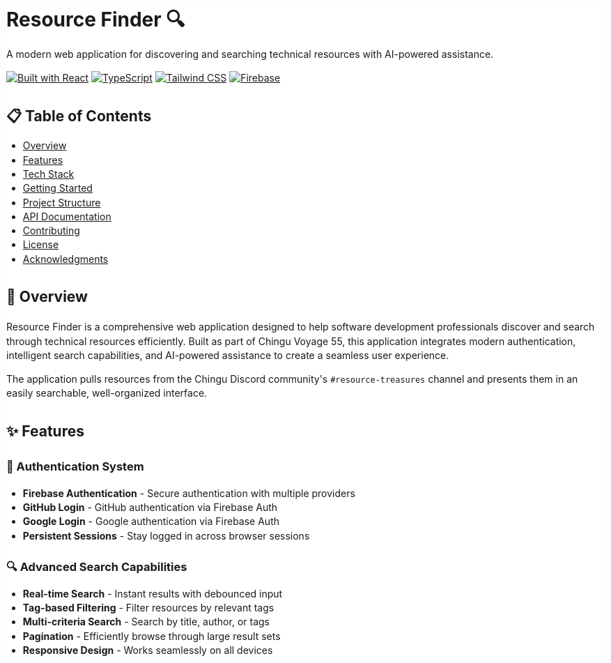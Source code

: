 # Resource Finder 🔍

A modern web application for discovering and searching technical resources with AI-powered assistance.

[![Built with React](https://img.shields.io/badge/Built%20with-React-61DAFB?style=flat-square&logo=react)](https://reactjs.org/)
[![TypeScript](https://img.shields.io/badge/TypeScript-007ACC?style=flat-square&logo=typescript&logoColor=white)](https://www.typescriptlang.org/)
[![Tailwind CSS](https://img.shields.io/badge/Tailwind%20CSS-38B2AC?style=flat-square&logo=tailwind-css&logoColor=white)](https://tailwindcss.com/)
[![Firebase](https://img.shields.io/badge/Firebase-FFCA28?style=flat-square&logo=firebase&logoColor=black)](https://firebase.google.com/)

## 📋 Table of Contents

- [Overview](#overview)
- [Features](#features)
- [Tech Stack](#tech-stack)
- [Getting Started](#getting-started)
- [Project Structure](#project-structure)
- [API Documentation](#api-documentation)
- [Contributing](#contributing)
- [License](#license)
- [Acknowledgments](#acknowledgments)

## 🎯 Overview

Resource Finder is a comprehensive web application designed to help software development professionals discover and search through technical resources efficiently. Built as part of Chingu Voyage 55, this application integrates modern authentication, intelligent search capabilities, and AI-powered assistance to create a seamless user experience.

The application pulls resources from the Chingu Discord community's `#resource-treasures` channel and presents them in an easily searchable, well-organized interface.

## ✨ Features

### 🔐 Authentication System

- **Firebase Authentication** - Secure authentication with multiple providers
- **GitHub Login** - GitHub authentication via Firebase Auth
- **Google Login** - Google authentication via Firebase Auth
- **Persistent Sessions** - Stay logged in across browser sessions

### 🔍 Advanced Search Capabilities

- **Real-time Search** - Instant results with debounced input
- **Tag-based Filtering** - Filter resources by relevant tags
- **Multi-criteria Search** - Search by title, author, or tags
- **Pagination** - Efficiently browse through large result sets
- **Responsive Design** - Works seamlessly on all devices
